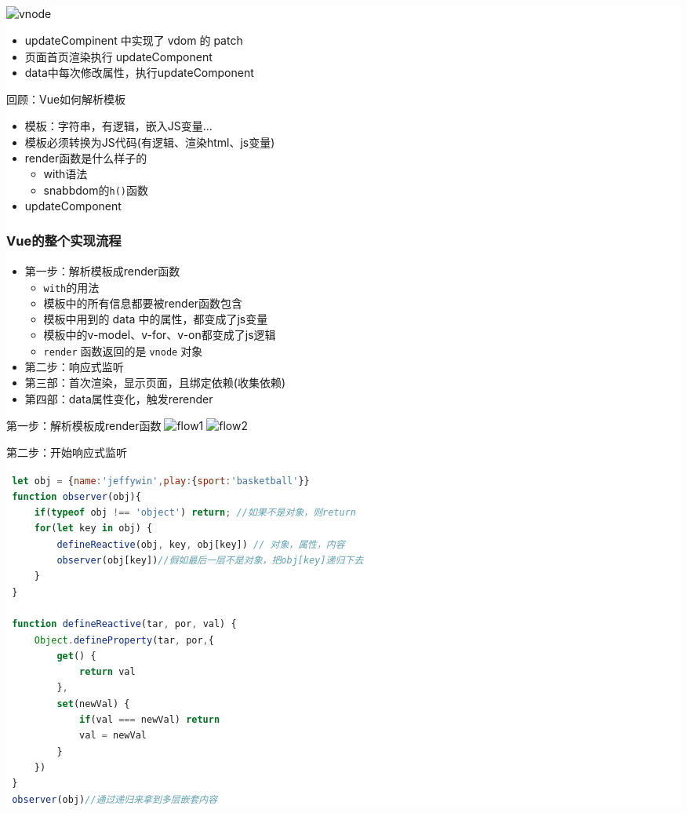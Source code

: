 ![vnode](http://cdn.jerryshi.com/picgo/20180805133433.png)

* updateCompinent 中实现了 vdom 的 patch
* 页面首页渲染执行 updateComponent
* data中每次修改属性，执行updateComponent

回顾：Vue如何解析模板

* 模板：字符串，有逻辑，嵌入JS变量...
* 模板必须转换为JS代码(有逻辑、渲染html、js变量)
* render函数是什么样子的
  * with语法
  * snabbdom的`h()`函数
* updateComponent

### Vue的整个实现流程

* 第一步：解析模板成render函数
  * `with`的用法
  * 模板中的所有信息都要被render函数包含
  * 模板中用到的 data 中的属性，都变成了js变量
  * 模板中的v-model、v-for、v-on都变成了js逻辑
  * `render` 函数返回的是 `vnode` 对象
* 第二步：响应式监听
* 第三部：首次渲染，显示页面，且绑定依赖(收集依赖)
* 第四部：data属性变化，触发rerender

第一步：解析模板成render函数
![flow1](http://cdn.jerryshi.com/picgo/20180805140610.png)
![flow2](http://cdn.jerryshi.com/picgo/20180805140736.png)

第二步：开始响应式监听

```js
 let obj = {name:'jeffywin',play:{sport:'basketball'}}
 function observer(obj){
     if(typeof obj !== 'object') return; //如果不是对象，则return
     for(let key in obj) {
         defineReactive(obj, key, obj[key]) // 对象，属性，内容
         observer(obj[key])//假如最后一层不是对象，把obj[key]递归下去
     }
 }

 function defineReactive(tar, por, val) {
     Object.defineProperty(tar, por,{
         get() {
             return val
         },
         set(newVal) {
             if(val === newVal) return
             val = newVal
         }
     })
 }
 observer(obj)//通过递归来拿到多层嵌套内容
```
